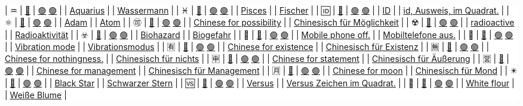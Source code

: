 |     ♒️      |              [📙](https://emojipedia.org/aquarius)              |          [🟢](screenshots/FireOS/7.5.6.3/white/♒️.png) [🟢](screenshots/OS/1.1/white/♒️.png)          |   |                [Aquarius](audio/2024-07/en/♒️.mp3)                |   |                             [Wassermann](audio/2024-07/de/♒️.mp3)                             |
|     ♓️      |               [📙](https://emojipedia.org/pisces)               |          [🟢](screenshots/FireOS/7.5.6.3/white/♓️.png) [🟢](screenshots/OS/1.1/white/♓️.png)          |   |                 [Pisces](audio/2024-07/en/♓️.mp3)                 |   |                              [Fischer](audio/2024-07/de/♓️.mp3)                               |
|     🆔      |             [📙](https://emojipedia.org/id-button)              |          [🟢](screenshots/FireOS/7.5.6.3/white/🆔.png) [🟢](screenshots/OS/1.1/white/🆔.png)          |   |                   [ID](audio/2024-07/en/🆔.mp3)                   |   |                      [id, Ausweis, im Quadrat.](audio/2024-07/de/🆔.mp3)                      |
|     ⚛️      |            [📙](https://emojipedia.org/atom-symbol)             |          [🟢](screenshots/FireOS/7.5.6.3/white/⚛️.png) [🟢](screenshots/OS/1.1/white/⚛️.png)          |   |                  [Adam](audio/2024-07/en/⚛️.mp3)                  |   |                                [Atom](audio/2024-07/de/⚛️.mp3)                                |
|     🉑      |     [📙](https://emojipedia.org/japanese-acceptable-button)     |          [🟢](screenshots/FireOS/7.5.6.3/white/🉑.png) [🟢](screenshots/OS/1.1/white/🉑.png)          |   |        [Chinese for possibility](audio/2024-07/en/🉑.mp3)         |   |                     [Chinesisch für Möglichkeit](audio/2024-07/de/🉑.mp3)                     |
|     ☢️      |            [📙](https://emojipedia.org/radioactive)             |          [🟢](screenshots/FireOS/7.5.6.3/white/☢️.png) [🟢](screenshots/OS/1.1/white/☢️.png)          |   |              [radioactive](audio/2024-07/en/☢️.mp3)               |   |                           [Radioaktivität](audio/2024-07/de/☢️.mp3)                           |
|     ☣️      |             [📙](https://emojipedia.org/biohazard)              |          [🟢](screenshots/FireOS/7.5.6.3/white/☣️.png) [🟢](screenshots/OS/1.1/white/☣️.png)          |   |               [Biohazard](audio/2024-07/en/☣️.mp3)                |   |                             [Biogefahr](audio/2024-07/de/☣️.mp3)                              |
|     📴      |          [📙](https://emojipedia.org/mobile-phone-off)          |          [🟢](screenshots/FireOS/7.5.6.3/white/📴.png) [🟢](screenshots/OS/1.1/white/📴.png)          |   |           [Mobile phone off.](audio/2024-07/en/📴.mp3)            |   |                         [Mobiltelefone aus.](audio/2024-07/de/📴.mp3)                         |
|     📳      |           [📙](https://emojipedia.org/vibration-mode)           |          [🟢](screenshots/FireOS/7.5.6.3/white/📳.png) [🟢](screenshots/OS/1.1/white/📳.png)          |   |             [Vibration mode](audio/2024-07/en/📳.mp3)             |   |                          [Vibrationsmodus](audio/2024-07/de/📳.mp3)                           |
|     🈶      | [📙](https://emojipedia.org/japanese-not-free-of-charge-button) |          [🟢](screenshots/FireOS/7.5.6.3/white/🈶.png) [🟢](screenshots/OS/1.1/white/🈶.png)          |   |         [Chinese for existence](audio/2024-07/en/🈶.mp3)          |   |                      [Chinesisch für Existenz](audio/2024-07/de/🈶.mp3)                       |
|     🈚️     |   [📙](https://emojipedia.org/japanese-free-of-charge-button)   |         [🟢](screenshots/FireOS/7.5.6.3/white/🈚️.png) [🟢](screenshots/OS/1.1/white/🈚️.png)         |   |       [Chinese for nothingness.](audio/2024-07/en/🈚️.mp3)        |   |                       [Chinesisch für nichts](audio/2024-07/de/🈚️.mp3)                       |
|     🈸      |    [📙](https://emojipedia.org/japanese-application-button)     |          [🟢](screenshots/FireOS/7.5.6.3/white/🈸.png) [🟢](screenshots/OS/1.1/white/🈸.png)          |   |         [Chinese for statement](audio/2024-07/en/🈸.mp3)          |   |                      [Chinesisch für Äußerung](audio/2024-07/de/🈸.mp3)                       |
|     🈺      | [📙](https://emojipedia.org/japanese-open-for-business-button)  |          [🟢](screenshots/FireOS/7.5.6.3/white/🈺.png) [🟢](screenshots/OS/1.1/white/🈺.png)          |   |         [Chinese for management](audio/2024-07/en/🈺.mp3)         |   |                     [Chinesisch für Management](audio/2024-07/de/🈺.mp3)                      |
|     🈷️     |   [📙](https://emojipedia.org/japanese-monthly-amount-button)   |         [🟢](screenshots/FireOS/7.5.6.3/white/🈷️.png) [🟢](screenshots/OS/1.1/white/🈷️.png)         |   |           [Chinese for moon](audio/2024-07/en/🈷️.mp3)            |   |                        [Chinesisch für Mond](audio/2024-07/de/🈷️.mp3)                        |
|     ✴️      |         [📙](https://emojipedia.org/eight-pointed-star)         |          [🟢](screenshots/FireOS/7.5.6.3/white/✴️.png) [🟢](screenshots/OS/1.1/white/✴️.png)          |   |               [Black Star](audio/2024-07/en/✴️.mp3)               |   |                          [Schwarzer Stern](audio/2024-07/de/✴️.mp3)                           |
|     🆚      |             [📙](https://emojipedia.org/vs-button)              |          [🟢](screenshots/FireOS/7.5.6.3/white/🆚.png) [🟢](screenshots/OS/1.1/white/🆚.png)          |   |                 [Versus](audio/2024-07/en/🆚.mp3)                 |   |                     [Versus Zeichen im Quadrat.](audio/2024-07/de/🆚.mp3)                     |
|     💮      |            [📙](https://emojipedia.org/white-flower)            |          [🟢](screenshots/FireOS/7.5.6.3/white/💮.png) [🟢](screenshots/OS/1.1/white/💮.png)          |   |              [White flour](audio/2024-07/en/💮.mp3)               |   |                            [Weiße Blume](audio/2024-07/de/💮.mp3)                             |